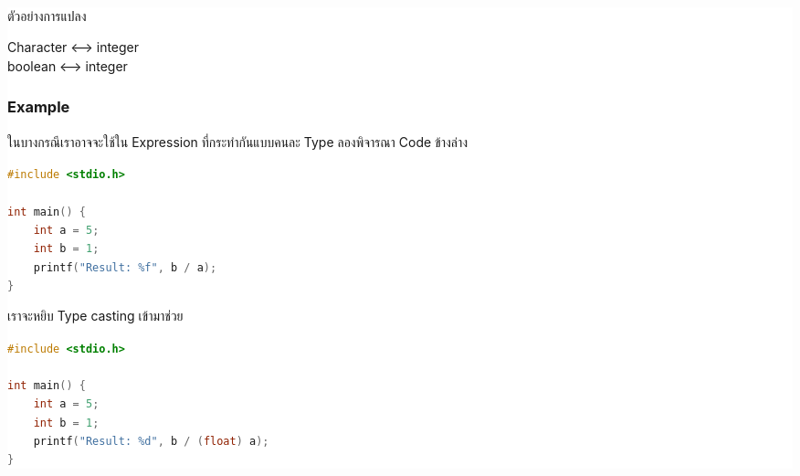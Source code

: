 ตัวอย่างการแปลง

Character <--> integer  
boolean <--> integer  

### Example

ในบางกรณีเราอาจจะใช้ใน Expression ที่กระทำกันแบบคนละ Type ลองพิจารณา Code ข้างล่าง

```c
#include <stdio.h>

int main() {
    int a = 5;
    int b = 1;
    printf("Result: %f", b / a);
}
```

เราจะหยิบ Type casting เข้ามาช่วย

```c
#include <stdio.h>

int main() {
    int a = 5;
    int b = 1;
    printf("Result: %d", b / (float) a);
}
```
